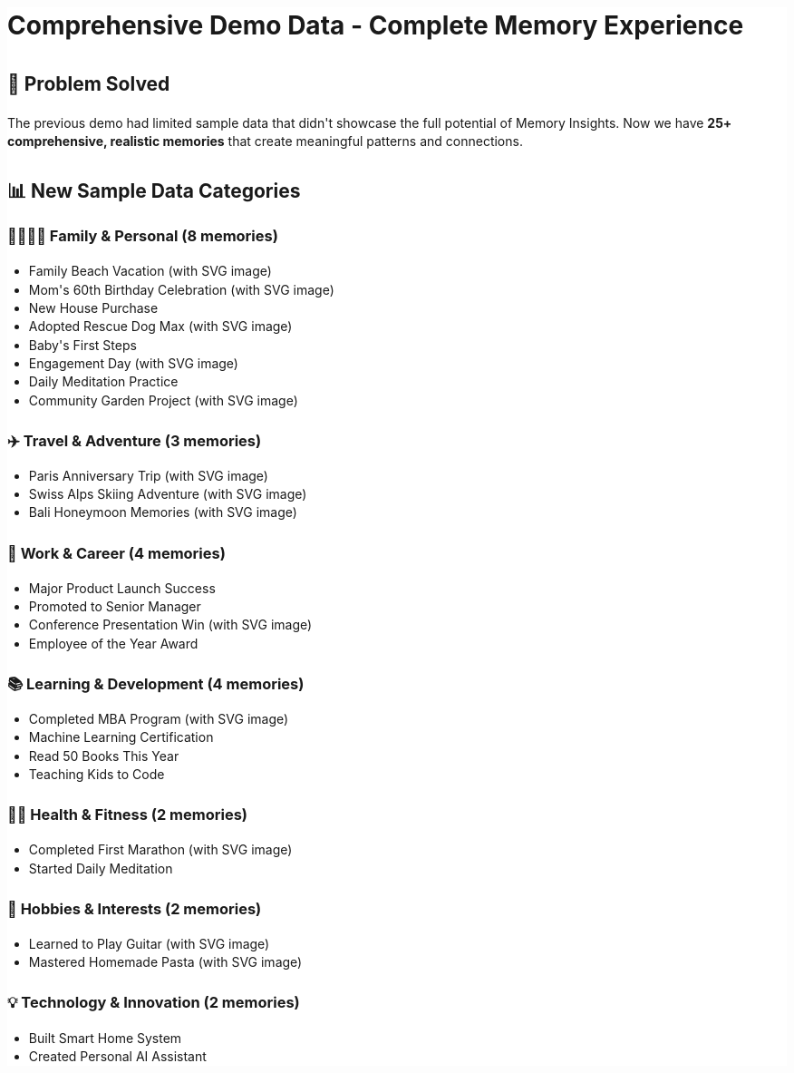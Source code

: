 # Comprehensive Demo Data - Complete Memory Experience

## 🎯 **Problem Solved**
The previous demo had limited sample data that didn't showcase the full potential of Memory Insights. Now we have **25+ comprehensive, realistic memories** that create meaningful patterns and connections.

## 📊 **New Sample Data Categories**

### 👨‍👩‍👧‍👦 **Family & Personal (8 memories)**
- Family Beach Vacation (with SVG image)
- Mom's 60th Birthday Celebration (with SVG image)  
- New House Purchase
- Adopted Rescue Dog Max (with SVG image)
- Baby's First Steps
- Engagement Day (with SVG image)
- Daily Meditation Practice
- Community Garden Project (with SVG image)

### ✈️ **Travel & Adventure (3 memories)**
- Paris Anniversary Trip (with SVG image)
- Swiss Alps Skiing Adventure (with SVG image)
- Bali Honeymoon Memories (with SVG image)

### 💼 **Work & Career (4 memories)**
- Major Product Launch Success
- Promoted to Senior Manager
- Conference Presentation Win (with SVG image)
- Employee of the Year Award

### 📚 **Learning & Development (4 memories)**
- Completed MBA Program (with SVG image)
- Machine Learning Certification
- Read 50 Books This Year
- Teaching Kids to Code

### 🏃‍♂️ **Health & Fitness (2 memories)**
- Completed First Marathon (with SVG image)
- Started Daily Meditation

### 🎨 **Hobbies & Interests (2 memories)**
- Learned to Play Guitar (with SVG image)
- Mastered Homemade Pasta (with SVG image)

### 💡 **Technology & Innovation (2 memories)**
- Built Smart Home System
- Created Personal AI Assistant
